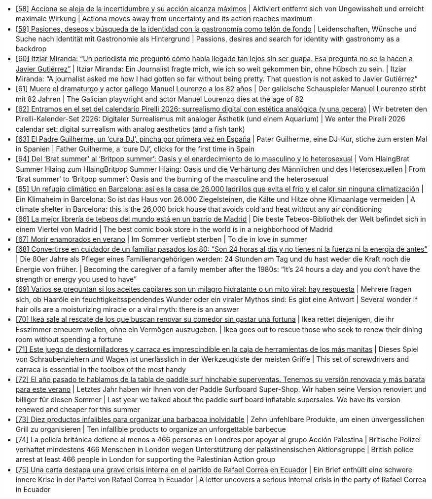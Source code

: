 - [[58] Acciona se aleja de la incertidumbre y su acción alcanza máximos](#article-58) | Aktiviert entfernt sich von Ungewissheit und erreicht maximale Wirkung | Actiona moves away from uncertainty and its action reaches maximum
- [[59] Pasiones, deseos y búsqueda de la identidad con la gastronomía como telón de fondo](#article-59) | Leidenschaften, Wünsche und Suche nach Identität mit Gastronomie als Hintergrund | Passions, desires and search for identity with gastronomy as a backdrop
- [[60] Itziar Miranda: “Un periodista me preguntó cómo había llegado tan lejos sin ser guapa. Esa pregunta no se la hacen a Javier Gutiérrez”](#article-60) | Itziar Miranda: Ein Journalist fragte mich, wie ich so weit gekommen bin, ohne hübsch zu sein. | Itziar Miranda: “A journalist asked me how I had gotten so far without being pretty. That question is not asked to Javier Gutiérrez”
- [[61] Muere el dramaturgo y actor gallego Manuel Lourenzo a los 82 años](#article-61) | Der galicische Schauspieler Manuel Lourenzo stirbt mit 82 Jahren | The Galician playwright and actor Manuel Lourenzo dies at the age of 82
- [[62] Entramos en el set del calendario Pirelli 2026: surrealismo digital con estética analógica (y una pecera)](#article-62) | Wir betreten den Pirelli-Kalender-Set 2026: Digitaler Surrealismus mit analoger Ästhetik (und einem Aquarium) | We enter the Pirelli 2026 calendar set: digital surrealism with analog aesthetics (and a fish tank)
- [[63] El Padre Guilherme, un ‘cura DJ’, pincha por primera vez en España](#article-63) | Pater Guilherme, eine DJ-Kur, stiche zum ersten Mal in Spanien | Father Guilherme, a ‘cure DJ’, clicks for the first time in Spain
- [[64] Del ‘Brat summer’ al ‘Britpop summer’: Oasis y el enardecimiento de lo masculino y lo heterosexual](#article-64) | Vom HlaingBrat Summer Hlaing zum HlaingBritpop Summer Hlaing: Oasis und die Verhärtung des Männlichen und des Heterosexuellen | From ‘Brat summer’ to ‘Britpop summer’: Oasis and the burning of the masculine and the heterosexual
- [[65] Un refugio climático en Barcelona: así es la casa de 26.000 ladrillos que evita el frío y el calor sin ninguna climatización](#article-65) | Ein Klimaheim in Barcelona: So ist das Haus von 26.000 Ziegelsteinen, die Kälte und Hitze ohne Klimaanlage vermeiden | A climate shelter in Barcelona: this is the 26,000 brick house that avoids cold and heat without any air conditioning
- [[66] La mejor librería de tebeos del mundo está en un barrio de Madrid](#article-66) | Die beste Tebeos-Bibliothek der Welt befindet sich in einem Viertel von Madrid | The best comic book store in the world is in a neighborhood of Madrid
- [[67] Morir enamorados en verano](#article-67) | Im Sommer verliebt sterben | To die in love in summer
- [[68] Convertirse en cuidador de un familiar pasados los 80: “Son 24 horas al día y no tienes ni la fuerza ni la energía de antes”](#article-68) | Die 80er Jahre als Pfleger eines Familienangehörigen werden: 24 Stunden am Tag und du hast weder die Kraft noch die Energie von früher. | Becoming the caregiver of a family member after the 1980s: “It’s 24 hours a day and you don’t have the strength or energy you used to have”
- [[69] Varios se preguntan si los aceites capilares son un milagro hidratante o un mito viral: hay respuesta](#article-69) | Mehrere fragen sich, ob Haaröle ein feuchtigkeitsspendendes Wunder oder ein viraler Mythos sind: Es gibt eine Antwort | Several wonder if hair oils are a moisturizing miracle or a viral myth: there is an answer
- [[70] Ikea sale al rescate de los que buscan renovar su comedor sin gastar una fortuna](#article-70) | Ikea rettet diejenigen, die ihr Esszimmer erneuern wollen, ohne ein Vermögen auszugeben. | Ikea goes out to rescue those who seek to renew their dining room without spending a fortune
- [[71] Este juego de destornilladores y carraca es imprescindible en la caja de herramientas de los más manitas](#article-71) | Dieses Spiel von Schraubenziehern und Wagen ist unerlässlich in der Werkzeugkiste der meisten Griffe | This set of screwdrivers and carraca is essential in the toolbox of the most handy
- [[72] El año pasado te hablamos de la tabla de paddle surf hinchable superventas. Tenemos su versión renovada y más barata para este verano](#article-72) | Letztes Jahr haben wir Ihnen von der Paddle Surfboard Super-Shop. Wir haben seine Version renoviert und billiger für diesen Sommer | Last year we talked about the paddle surf board inflatable supersales. We have its version renewed and cheaper for this summer
- [[73] Diez productos infalibles para organizar una barbacoa inolvidable](#article-73) | Zehn unfehlbare Produkte, um einen unvergesslichen Grill zu organisieren | Ten infallible products to organize an unforgettable barbecue
- [[74] La policía británica detiene al  menos a 466 personas en Londres por apoyar al grupo Acción Palestina](#article-74) | Britische Polizei verhaftet mindestens 466 Menschen in London wegen Unterstützung der palästinensischen Aktionsgruppe | British police arrest at least 466 people in London for supporting the Palestinian Action group
- [[75] Una carta destapa una grave crisis interna en el partido de Rafael Correa en Ecuador](#article-75) | Ein Brief enthüllt eine schwere innere Krise in der Partei von Rafael Correa in Ecuador | A letter uncovers a serious internal crisis in the party of Rafael Correa in Ecuador